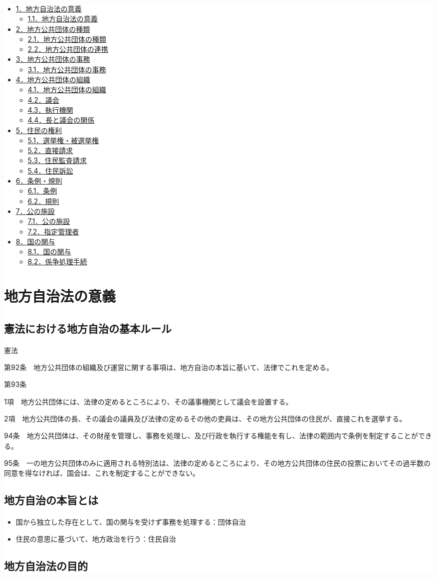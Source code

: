 - [1．地方自治法の意義](#1地方自治法の意義)
  - [1.1．地方自治法の意義](#11地方自治法の意義)
- [2．地方公共団体の種類](#2地方公共団体の種類)
  - [2.1．地方公共団体の種類](#21地方公共団体の種類)
  - [2.2．地方公共団体の連携](#22地方公共団体の連携)
- [3．地方公共団体の事務](#3地方公共団体の事務)
  - [3.1．地方公共団体の事務](#31地方公共団体の事務)
- [4．地方公共団体の組織](#4地方公共団体の組織)
  - [4.1．地方公共団体の組織](#41地方公共団体の組織)
  - [4.2．議会](#42議会)
  - [4.3．執行機関](#43執行機関)
  - [4.4．長と議会の関係](#44長と議会の関係)
- [5．住民の権利](#5住民の権利)
  - [5.1．選挙権・被選挙権](#51選挙権被選挙権)
  - [5.2．直接請求](#52直接請求)
  - [5.3．住民監査請求](#53住民監査請求)
  - [5.4．住民訴訟](#54住民訴訟)
- [6．条例・規則](#6条例規則)
  - [6.1．条例](#61条例)
  - [6.2．規則](#62規則)
- [7．公の施設](#7公の施設)
  - [7.1．公の施設](#71公の施設)
  - [7.2．指定管理者](#72指定管理者)
- [8．国の関与](#8国の関与)
  - [8.1．国の関与](#81国の関与)
  - [8.2．係争処理手続](#82係争処理手続)

# 地方自治法の意義

## 憲法における地方自治の基本ルール

憲法

第92条　地方公共団体の組織及び運営に関する事項は、地方自治の本旨に基いて、法律でこれを定める。

第93条

1項　地方公共団体には、法律の定めるところにより、その議事機関として議会を設置する。

2項　地方公共団体の長、その議会の議員及び法律の定めるその他の吏員は、その地方公共団体の住民が、直接これを選挙する。

94条　地方公共団体は、その財産を管理し、事務を処理し、及び行政を執行する権能を有し、法律の範囲内で条例を制定することができる。

95条　一の地方公共団体のみに適用される特別法は、法律の定めるところにより、その地方公共団体の住民の投票においてその過半数の同意を得なければ、国会は、これを制定することができない。

## 地方自治の本旨とは

* 国から独立した存在として、国の関与を受けず事務を処理する：団体自治

* 住民の意思に基づいて、地方政治を行う：住民自治

## 地方自治法の目的
